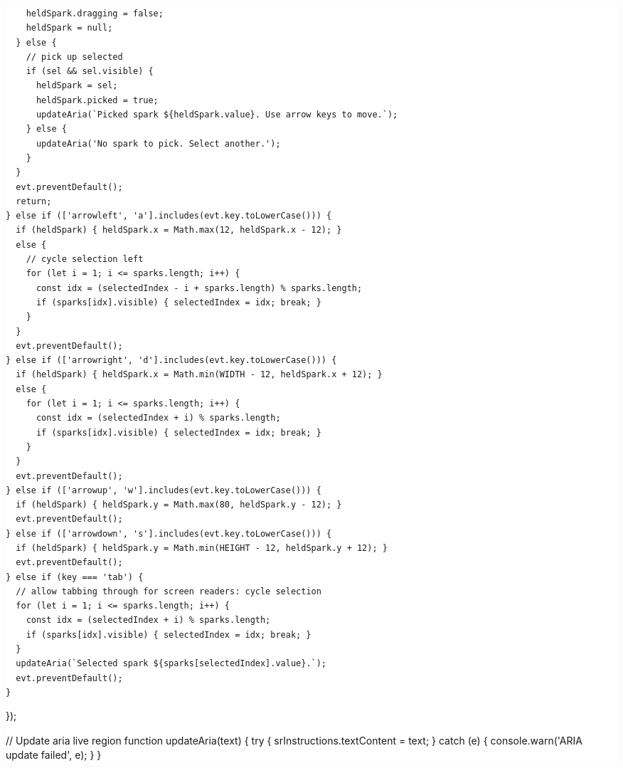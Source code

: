         heldSpark.dragging = false;
        heldSpark = null;
      } else {
        // pick up selected
        if (sel && sel.visible) {
          heldSpark = sel;
          heldSpark.picked = true;
          updateAria(`Picked spark ${heldSpark.value}. Use arrow keys to move.`);
        } else {
          updateAria('No spark to pick. Select another.');
        }
      }
      evt.preventDefault();
      return;
    } else if (['arrowleft', 'a'].includes(evt.key.toLowerCase())) {
      if (heldSpark) { heldSpark.x = Math.max(12, heldSpark.x - 12); }
      else {
        // cycle selection left
        for (let i = 1; i <= sparks.length; i++) {
          const idx = (selectedIndex - i + sparks.length) % sparks.length;
          if (sparks[idx].visible) { selectedIndex = idx; break; }
        }
      }
      evt.preventDefault();
    } else if (['arrowright', 'd'].includes(evt.key.toLowerCase())) {
      if (heldSpark) { heldSpark.x = Math.min(WIDTH - 12, heldSpark.x + 12); }
      else {
        for (let i = 1; i <= sparks.length; i++) {
          const idx = (selectedIndex + i) % sparks.length;
          if (sparks[idx].visible) { selectedIndex = idx; break; }
        }
      }
      evt.preventDefault();
    } else if (['arrowup', 'w'].includes(evt.key.toLowerCase())) {
      if (heldSpark) { heldSpark.y = Math.max(80, heldSpark.y - 12); }
      evt.preventDefault();
    } else if (['arrowdown', 's'].includes(evt.key.toLowerCase())) {
      if (heldSpark) { heldSpark.y = Math.min(HEIGHT - 12, heldSpark.y + 12); }
      evt.preventDefault();
    } else if (key === 'tab') {
      // allow tabbing through for screen readers: cycle selection
      for (let i = 1; i <= sparks.length; i++) {
        const idx = (selectedIndex + i) % sparks.length;
        if (sparks[idx].visible) { selectedIndex = idx; break; }
      }
      updateAria(`Selected spark ${sparks[selectedIndex].value}.`);
      evt.preventDefault();
    }
  });

  // Update aria live region
  function updateAria(text) {
    try {
      srInstructions.textContent = text;
    } catch (e) {
      console.warn('ARIA update failed', e);
    }
  }
